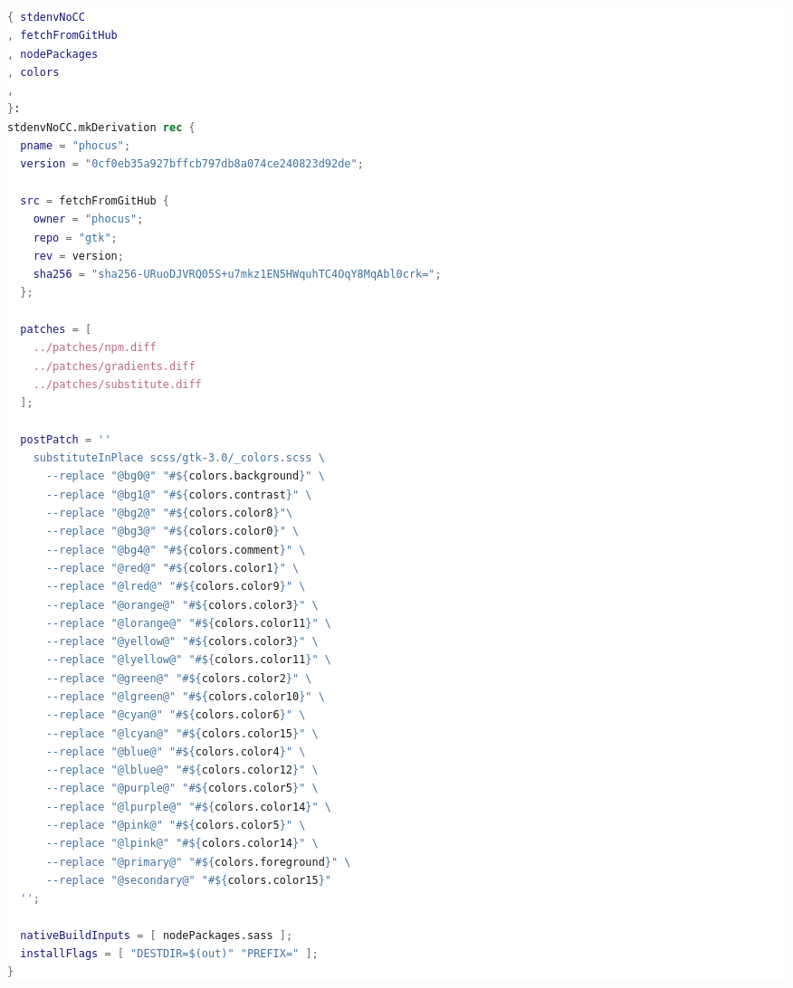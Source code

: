 ```nix
{ stdenvNoCC
, fetchFromGitHub
, nodePackages
, colors
,
}:
stdenvNoCC.mkDerivation rec {
  pname = "phocus";
  version = "0cf0eb35a927bffcb797db8a074ce240823d92de";

  src = fetchFromGitHub {
    owner = "phocus";
    repo = "gtk";
    rev = version;
    sha256 = "sha256-URuoDJVRQ05S+u7mkz1EN5HWquhTC4OqY8MqAbl0crk=";
  };

  patches = [
    ../patches/npm.diff
    ../patches/gradients.diff
    ../patches/substitute.diff
  ];

  postPatch = ''
    substituteInPlace scss/gtk-3.0/_colors.scss \
      --replace "@bg0@" "#${colors.background}" \
      --replace "@bg1@" "#${colors.contrast}" \
      --replace "@bg2@" "#${colors.color8}"\
      --replace "@bg3@" "#${colors.color0}" \
      --replace "@bg4@" "#${colors.comment}" \
      --replace "@red@" "#${colors.color1}" \
      --replace "@lred@" "#${colors.color9}" \
      --replace "@orange@" "#${colors.color3}" \
      --replace "@lorange@" "#${colors.color11}" \
      --replace "@yellow@" "#${colors.color3}" \
      --replace "@lyellow@" "#${colors.color11}" \
      --replace "@green@" "#${colors.color2}" \
      --replace "@lgreen@" "#${colors.color10}" \
      --replace "@cyan@" "#${colors.color6}" \
      --replace "@lcyan@" "#${colors.color15}" \
      --replace "@blue@" "#${colors.color4}" \
      --replace "@lblue@" "#${colors.color12}" \
      --replace "@purple@" "#${colors.color5}" \
      --replace "@lpurple@" "#${colors.color14}" \
      --replace "@pink@" "#${colors.color5}" \
      --replace "@lpink@" "#${colors.color14}" \
      --replace "@primary@" "#${colors.foreground}" \
      --replace "@secondary@" "#${colors.color15}"
  '';

  nativeBuildInputs = [ nodePackages.sass ];
  installFlags = [ "DESTDIR=$(out)" "PREFIX=" ];
}
```
